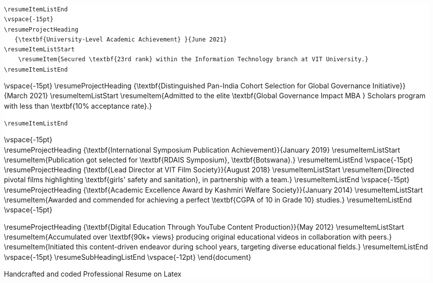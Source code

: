     \resumeItemListEnd
    \vspace{-15pt}
    \resumeProjectHeading
       {\textbf{University-Level Academic Achievement} }{June 2021}
    \resumeItemListStart
        \resumeItem{Secured \textbf{23rd rank} within the Information Technology branch at VIT University.}
    \resumeItemListEnd
\vspace{-15pt}
    \resumeProjectHeading
     {\textbf{Distinguished Pan-India Cohort Selection for Global Governance Initiative}}{March 2021}
    \resumeItemListStart
      \resumeItem{Admitted to the elite \textbf{Global Governance Impact MBA } Scholars program with less than \textbf{10\% acceptance rate}.}
     
    \resumeItemListEnd
\vspace{-15pt}    
    \resumeProjectHeading
        {\textbf{International Symposium Publication Achievement}}{January 2019}
    \resumeItemListStart
        \resumeItem{Publication got selected for \textbf{RDAIS Symposium}, \textbf{Botswana}.}
    \resumeItemListEnd
\vspace{-15pt}
\resumeProjectHeading
        {\textbf{Lead Director at VIT Film Society}}{August 2018}
    \resumeItemListStart
        \resumeItem{Directed pivotal films highlighting \textbf{girls' safety and sanitation}, in partnership with a team.}
    \resumeItemListEnd
\vspace{-15pt}
\resumeProjectHeading
        {\textbf{Academic Excellence Award by Kashmiri Welfare Society}}{January 2014}
    \resumeItemListStart
        \resumeItem{Awarded and commended for achieving a perfect \textbf{CGPA of 10 in Grade 10} studies.}
    \resumeItemListEnd
\vspace{-15pt}

\resumeProjectHeading
        {\textbf{Digital Education Through YouTube Content Production}}{May 2012}
    \resumeItemListStart
        \resumeItem{Accumulated over \textbf{90k+ views} producing original educational videos in collaboration with peers.}
        \resumeItem{Initiated this content-driven endeavor during school years, targeting diverse educational fields.}
    \resumeItemListEnd
\vspace{-15pt}
\resumeSubHeadingListEnd
\vspace{-12pt}
\end{document}


Handcrafted and coded Professional Resume on Latex
